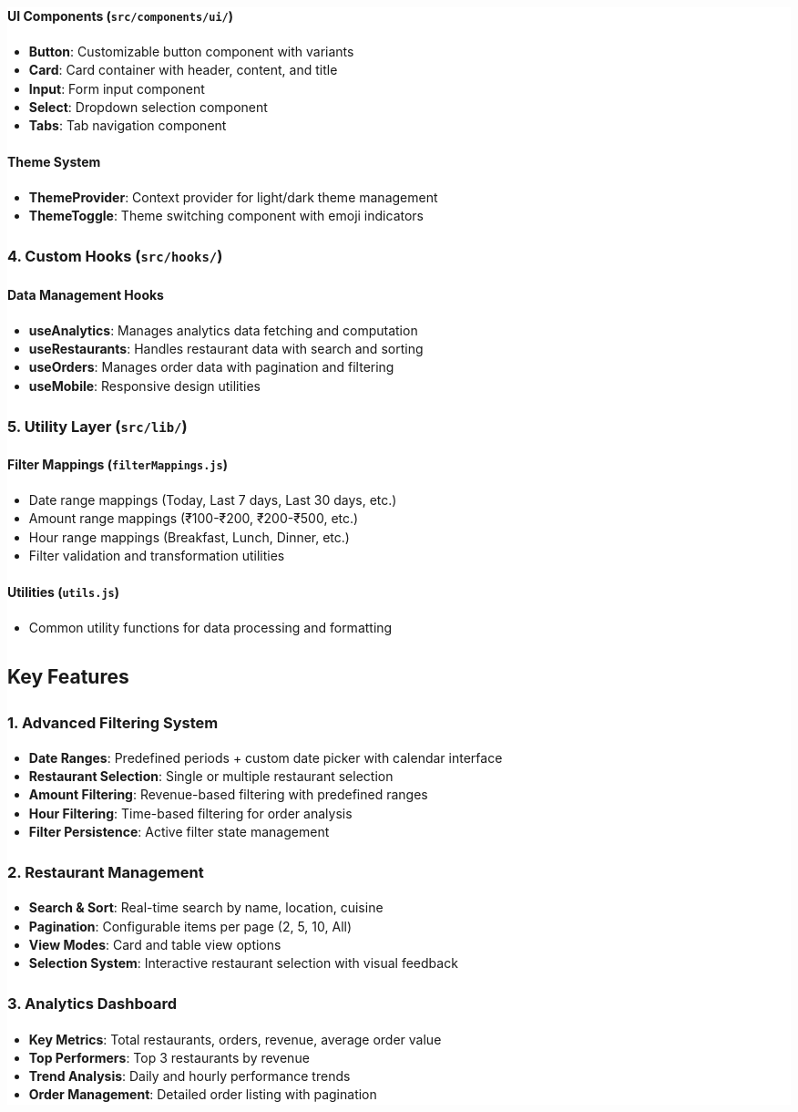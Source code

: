 #### UI Components (`src/components/ui/`)
- **Button**: Customizable button component with variants
- **Card**: Card container with header, content, and title
- **Input**: Form input component
- **Select**: Dropdown selection component
- **Tabs**: Tab navigation component

#### Theme System
- **ThemeProvider**: Context provider for light/dark theme management
- **ThemeToggle**: Theme switching component with emoji indicators

### 4. Custom Hooks (`src/hooks/`)

#### Data Management Hooks
- **useAnalytics**: Manages analytics data fetching and computation
- **useRestaurants**: Handles restaurant data with search and sorting
- **useOrders**: Manages order data with pagination and filtering
- **useMobile**: Responsive design utilities

### 5. Utility Layer (`src/lib/`)

#### Filter Mappings (`filterMappings.js`)
- Date range mappings (Today, Last 7 days, Last 30 days, etc.)
- Amount range mappings (₹100-₹200, ₹200-₹500, etc.)
- Hour range mappings (Breakfast, Lunch, Dinner, etc.)
- Filter validation and transformation utilities

#### Utilities (`utils.js`)
- Common utility functions for data processing and formatting

## Key Features

### 1. Advanced Filtering System
- **Date Ranges**: Predefined periods + custom date picker with calendar interface
- **Restaurant Selection**: Single or multiple restaurant selection
- **Amount Filtering**: Revenue-based filtering with predefined ranges
- **Hour Filtering**: Time-based filtering for order analysis
- **Filter Persistence**: Active filter state management

### 2. Restaurant Management
- **Search & Sort**: Real-time search by name, location, cuisine
- **Pagination**: Configurable items per page (2, 5, 10, All)
- **View Modes**: Card and table view options
- **Selection System**: Interactive restaurant selection with visual feedback

### 3. Analytics Dashboard
- **Key Metrics**: Total restaurants, orders, revenue, average order value
- **Top Performers**: Top 3 restaurants by revenue
- **Trend Analysis**: Daily and hourly performance trends
- **Order Management**: Detailed order listing with pagination
